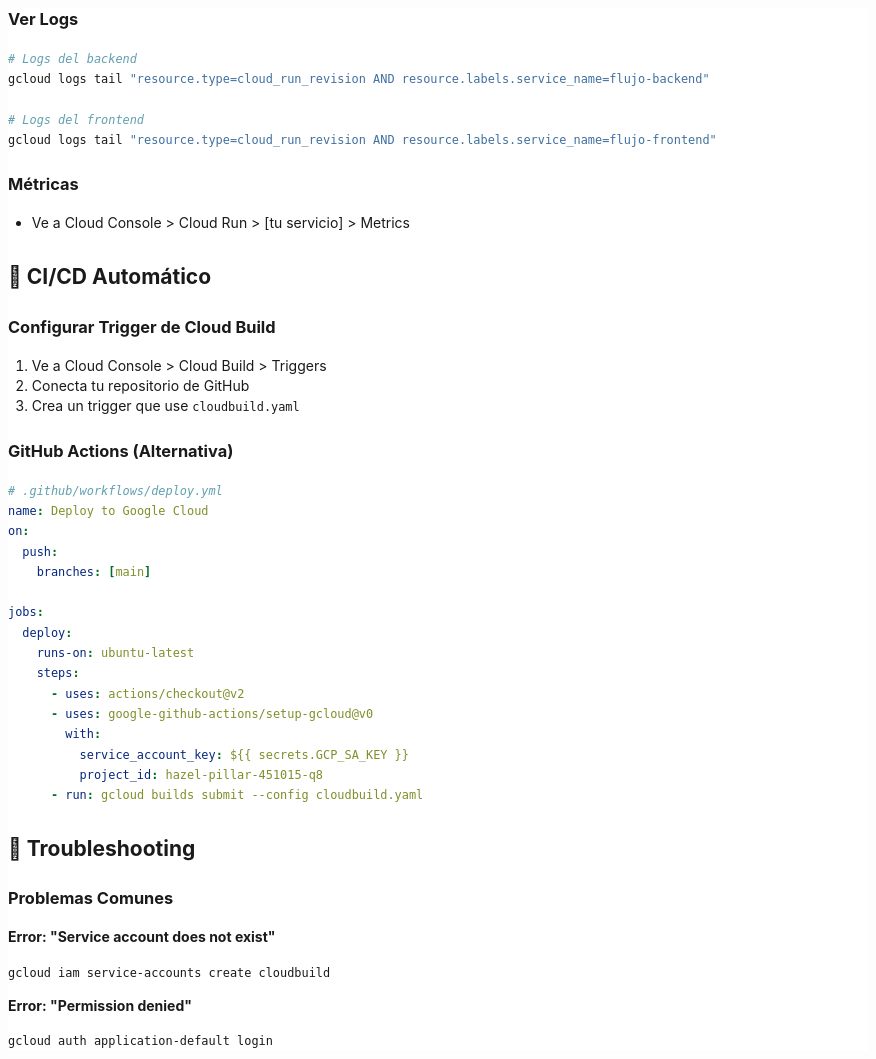 ### Ver Logs
```bash
# Logs del backend
gcloud logs tail "resource.type=cloud_run_revision AND resource.labels.service_name=flujo-backend"

# Logs del frontend  
gcloud logs tail "resource.type=cloud_run_revision AND resource.labels.service_name=flujo-frontend"
```

### Métricas
- Ve a Cloud Console > Cloud Run > [tu servicio] > Metrics

## 🔄 CI/CD Automático

### Configurar Trigger de Cloud Build

1. Ve a Cloud Console > Cloud Build > Triggers
2. Conecta tu repositorio de GitHub
3. Crea un trigger que use `cloudbuild.yaml`

### GitHub Actions (Alternativa)

```yaml
# .github/workflows/deploy.yml
name: Deploy to Google Cloud
on:
  push:
    branches: [main]

jobs:
  deploy:
    runs-on: ubuntu-latest
    steps:
      - uses: actions/checkout@v2
      - uses: google-github-actions/setup-gcloud@v0
        with:
          service_account_key: ${{ secrets.GCP_SA_KEY }}
          project_id: hazel-pillar-451015-q8
      - run: gcloud builds submit --config cloudbuild.yaml
```

## 🐛 Troubleshooting

### Problemas Comunes

**Error: "Service account does not exist"**
```bash
gcloud iam service-accounts create cloudbuild
```

**Error: "Permission denied"**
```bash
gcloud auth application-default login
```

